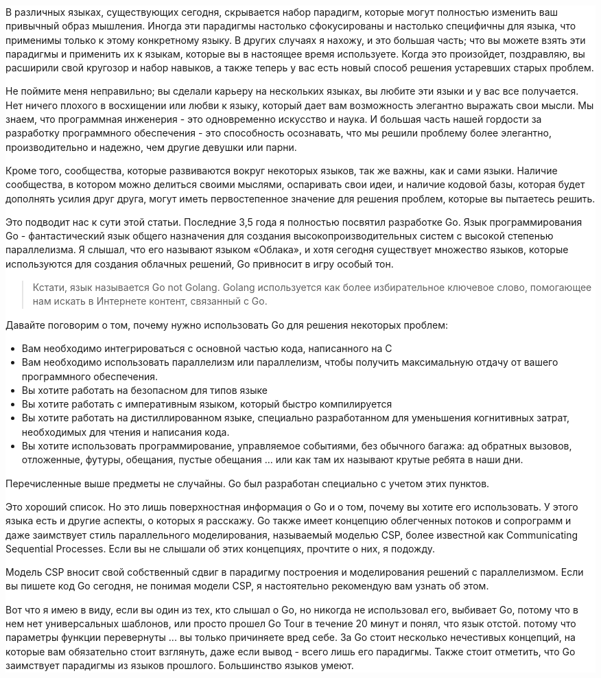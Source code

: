 В различных языках, существующих сегодня, скрывается набор парадигм, которые могут полностью изменить ваш привычный образ мышления. Иногда эти парадигмы настолько сфокусированы и настолько специфичны для языка, что применимы только к этому конкретному языку. В других случаях я нахожу, и это большая часть; что вы можете взять эти парадигмы и применить их к языкам, которые вы в настоящее время используете. Когда это произойдет, поздравляю, вы расширили свой кругозор и набор навыков, а также теперь у вас есть новый способ решения устаревших старых проблем.

Не поймите меня неправильно; вы сделали карьеру на нескольких языках, вы любите эти языки и у вас все получается. Нет ничего плохого в восхищении или любви к языку, который дает вам возможность элегантно выражать свои мысли. Мы знаем, что программная инженерия - это одновременно искусство и наука. И большая часть нашей гордости за разработку программного обеспечения - это способность осознавать, что мы решили проблему более элегантно, производительно и надежно, чем другие девушки или парни.

Кроме того, сообщества, которые развиваются вокруг некоторых языков, так же важны, как и сами языки. Наличие сообщества, в котором можно делиться своими мыслями, оспаривать свои идеи, и наличие кодовой базы, которая будет дополнять усилия друг друга, могут иметь первостепенное значение для решения проблем, которые вы пытаетесь решить.

Это подводит нас к сути этой статьи. Последние 3,5 года я полностью посвятил разработке Go. Язык программирования Go - фантастический язык общего назначения для создания высокопроизводительных систем с высокой степенью параллелизма. Я слышал, что его называют языком «Облака», и хотя сегодня существует множество языков, которые используются для создания облачных решений, Go привносит в игру особый тон.

> Кстати, язык называется Go not Golang. Golang используется как более избирательное ключевое слово, помогающее нам искать в Интернете контент, связанный с Go.

Давайте поговорим о том, почему нужно использовать Go для решения некоторых проблем:

- Вам необходимо интегрироваться с основной частью кода, написанного на C
- Вам необходимо использовать параллелизм или параллелизм, чтобы получить максимальную отдачу от вашего программного обеспечения.
- Вы хотите работать на безопасном для типов языке
- Вы хотите работать с императивным языком, который быстро компилируется
- Вы хотите работать на дистиллированном языке, специально разработанном для уменьшения когнитивных затрат, необходимых для чтения и написания кода.
- Вы хотите использовать программирование, управляемое событиями, без обычного багажа: ад обратных вызовов, отложенные, футуры, обещания, пустые обещания ... или как там их называют крутые ребята в наши дни. 

Перечисленные выше предметы не случайны. Go был разработан специально с учетом этих пунктов.

Это хороший список. Но это лишь поверхностная информация о Go и о том, почему вы хотите его использовать. У этого языка есть и другие аспекты, о которых я расскажу. Go также имеет концепцию облегченных потоков и сопрограмм и даже заимствует стиль параллельного моделирования, называемый моделью CSP, более известной как Communicating Sequential Processes. Если вы не слышали об этих концепциях, прочтите о них, я подожду.

Модель CSP вносит свой собственный сдвиг в парадигму построения и моделирования решений с параллелизмом. Если вы пишете код Go сегодня, не понимая модели CSP, я настоятельно рекомендую вам узнать об этом.

Вот что я имею в виду, если вы один из тех, кто слышал о Go, но никогда не использовал его, выбивает Go, потому что в нем нет универсальных шаблонов, или просто прошел Go Tour в течение 20 минут и понял, что язык отстой. потому что параметры функции перевернуты ... вы только причиняете вред себе. За Go стоит несколько нечестивых концепций, на которые вам обязательно стоит взглянуть, даже если вывод - всего лишь его парадигмы. Также стоит отметить, что Go заимствует парадигмы из языков прошлого. Большинство языков умеют.
